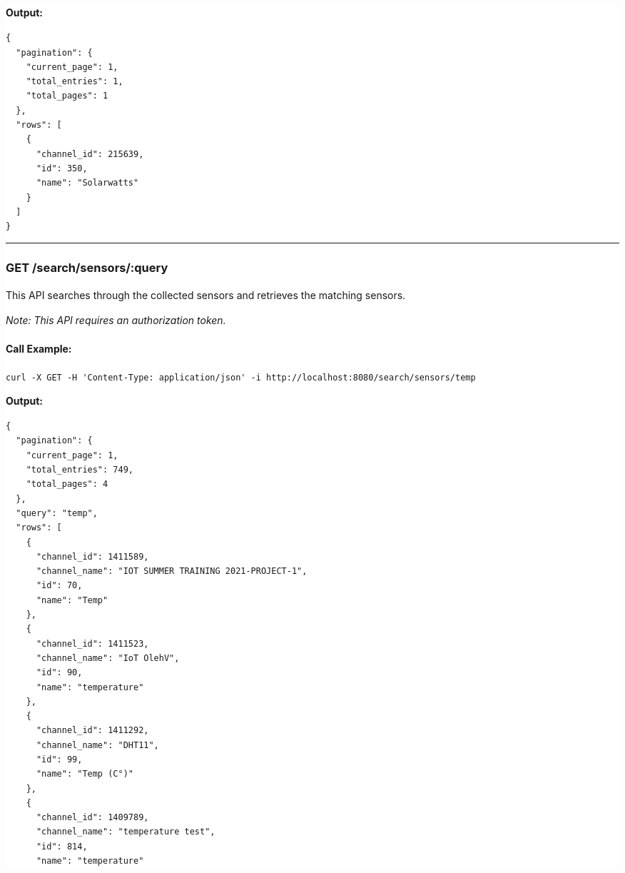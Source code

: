 **Output:**

```
{
  "pagination": {
    "current_page": 1,
    "total_entries": 1,
    "total_pages": 1
  },
  "rows": [
    {
      "channel_id": 215639,
      "id": 350,
      "name": "Solarwatts"
    }
  ]
}
```

---

### GET /search/sensors/:query

This API searches through the collected sensors and retrieves the matching sensors.

_Note: This API requires an authorization token._

#### Call Example:

```
curl -X GET -H 'Content-Type: application/json' -i http://localhost:8080/search/sensors/temp
```

**Output:**

```
{
  "pagination": {
    "current_page": 1,
    "total_entries": 749,
    "total_pages": 4
  },
  "query": "temp",
  "rows": [
    {
      "channel_id": 1411589,
      "channel_name": "IOT SUMMER TRAINING 2021-PROJECT-1",
      "id": 70,
      "name": "Temp"
    },
    {
      "channel_id": 1411523,
      "channel_name": "IoT OlehV",
      "id": 90,
      "name": "temperature"
    },
    {
      "channel_id": 1411292,
      "channel_name": "DHT11",
      "id": 99,
      "name": "Temp (C°)"
    },
    {
      "channel_id": 1409789,
      "channel_name": "temperature test",
      "id": 814,
      "name": "temperature"
```